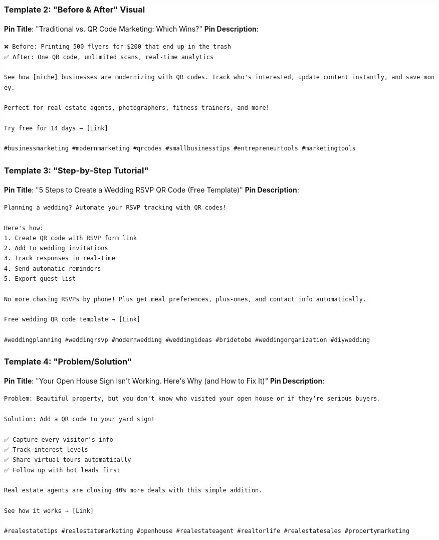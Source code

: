 ### Template 2: "Before & After" Visual
**Pin Title**: "Traditional vs. QR Code Marketing: Which Wins?"
**Pin Description**:
```
❌ Before: Printing 500 flyers for $200 that end up in the trash
✅ After: One QR code, unlimited scans, real-time analytics

See how [niche] businesses are modernizing with QR codes. Track who's interested, update content instantly, and save money.

Perfect for real estate agents, photographers, fitness trainers, and more!

Try free for 14 days → [Link]

#businessmarketing #modernmarketing #qrcodes #smallbusinesstips #entrepreneurtools #marketingtools
```

### Template 3: "Step-by-Step Tutorial"
**Pin Title**: "5 Steps to Create a Wedding RSVP QR Code (Free Template)"
**Pin Description**:
```
Planning a wedding? Automate your RSVP tracking with QR codes!

Here's how:
1. Create QR code with RSVP form link
2. Add to wedding invitations
3. Track responses in real-time
4. Send automatic reminders
5. Export guest list

No more chasing RSVPs by phone! Plus get meal preferences, plus-ones, and contact info automatically.

Free wedding QR code template → [Link]

#weddingplanning #weddingrsvp #modernwedding #weddingideas #bridetobe #weddingorganization #diywedding
```

### Template 4: "Problem/Solution"
**Pin Title**: "Your Open House Sign Isn't Working. Here's Why (and How to Fix It)"
**Pin Description**:
```
Problem: Beautiful property, but you don't know who visited your open house or if they're serious buyers.

Solution: Add a QR code to your yard sign!

✅ Capture every visitor's info
✅ Track interest levels
✅ Share virtual tours automatically
✅ Follow up with hot leads first

Real estate agents are closing 40% more deals with this simple addition.

See how it works → [Link]

#realestatetips #realestatemarketing #openhouse #realestateagent #realtorlife #realestatesales #propertymarketing
```
